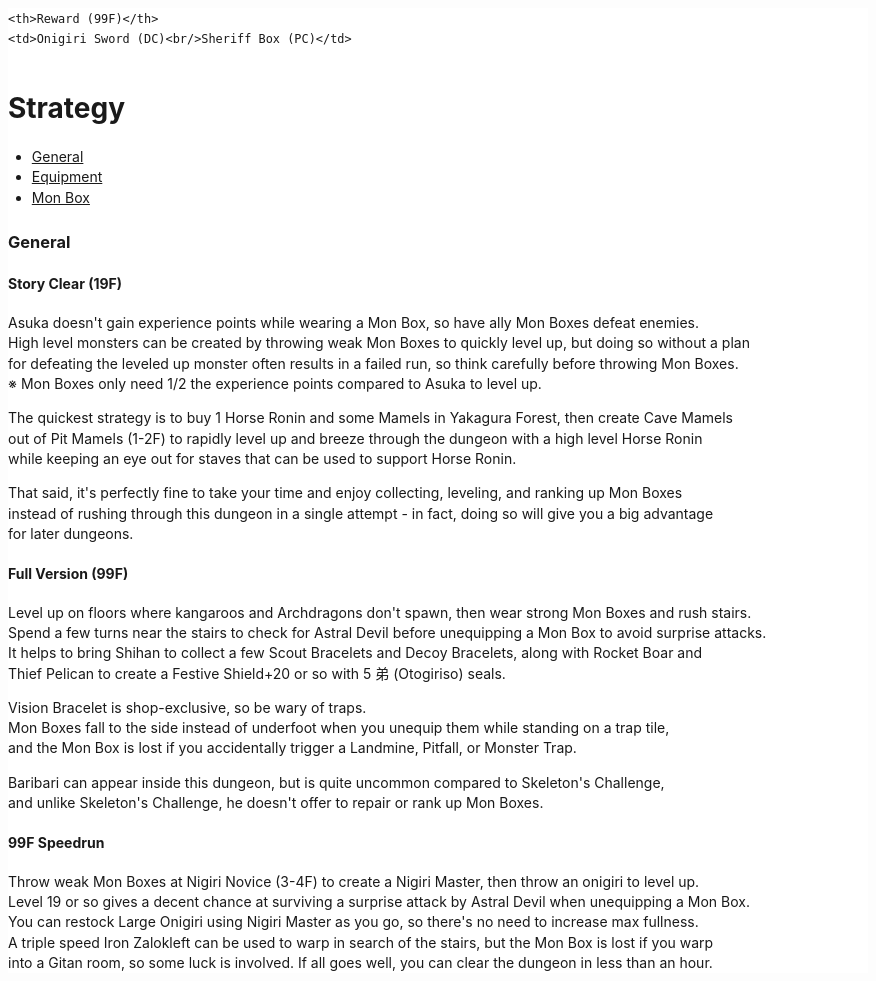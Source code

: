     <th>Reward (99F)</th>
    <td>Onigiri Sword (DC)<br/>Sheriff Box (PC)</td>
  </tr>
</table>

# Strategy

<ul class="quickLinksUL">
  <li><a href="#general">General</a></li>
  <li><a href="#equipment">Equipment</a></li>
  <li><a href="#mon-box">Mon Box</a></li>
</ul>

### General

#### Story Clear (19F)

Asuka doesn't gain experience points while wearing a Mon Box, so have ally Mon Boxes defeat enemies.<br/>High level monsters can be created by throwing weak Mon Boxes to quickly level up, but doing so without a plan<br/>for defeating the leveled up monster often results in a failed run, so think carefully before throwing Mon Boxes.<br/>※ Mon Boxes only need 1/2 the experience points compared to Asuka to level up.

The quickest strategy is to buy 1 Horse Ronin and some Mamels in Yakagura Forest, then create Cave Mamels<br/>out of Pit Mamels (1-2F) to rapidly level up and breeze through the dungeon with a high level Horse Ronin<br/>while keeping an eye out for staves that can be used to support Horse Ronin.

That said, it's perfectly fine to take your time and enjoy collecting, leveling, and ranking up Mon Boxes<br/>instead of rushing through this dungeon in a single attempt - in fact, doing so will give you a big advantage<br/>for later dungeons.

#### Full Version (99F)

Level up on floors where kangaroos and Archdragons don't spawn, then wear strong Mon Boxes and rush stairs.<br/>Spend a few turns near the stairs to check for Astral Devil before unequipping a Mon Box to avoid surprise attacks.<br/>It helps to bring Shihan to collect a few Scout Bracelets and Decoy Bracelets, along with Rocket Boar and<br/>Thief Pelican to create a Festive Shield+20 or so with 5 弟 (Otogiriso) seals.

Vision Bracelet is shop-exclusive, so be wary of traps.<br/>Mon Boxes fall to the side instead of underfoot when you unequip them while standing on a trap tile,<br/>and the Mon Box is lost if you accidentally trigger a Landmine, Pitfall, or Monster Trap.

Baribari can appear inside this dungeon, but is quite uncommon compared to Skeleton's Challenge,<br/>and unlike Skeleton's Challenge, he doesn't offer to repair or rank up Mon Boxes.

#### 99F Speedrun

Throw weak Mon Boxes at Nigiri Novice (3-4F) to create a Nigiri Master, then throw an onigiri to level up.<br/>Level 19 or so gives a decent chance at surviving a surprise attack by Astral Devil when unequipping a Mon Box.<br/>You can restock Large Onigiri using Nigiri Master as you go, so there's no need to increase max fullness.<br/>A triple speed Iron Zalokleft can be used to warp in search of the stairs, but the Mon Box is lost if you warp<br/>into a Gitan room, so some luck is involved. If all goes well, you can clear the dungeon in less than an hour.
